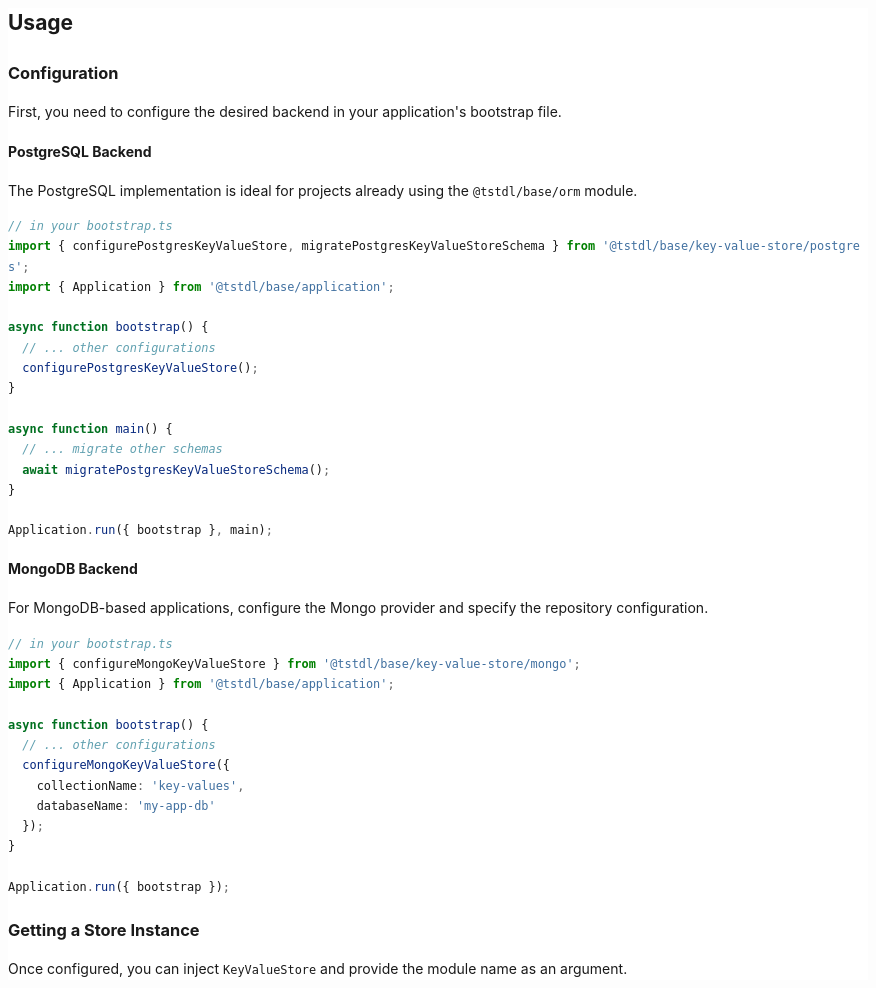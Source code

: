 ## Usage

### Configuration

First, you need to configure the desired backend in your application's bootstrap file.

#### PostgreSQL Backend

The PostgreSQL implementation is ideal for projects already using the `@tstdl/base/orm` module.

```typescript
// in your bootstrap.ts
import { configurePostgresKeyValueStore, migratePostgresKeyValueStoreSchema } from '@tstdl/base/key-value-store/postgres';
import { Application } from '@tstdl/base/application';

async function bootstrap() {
  // ... other configurations
  configurePostgresKeyValueStore();
}

async function main() {
  // ... migrate other schemas
  await migratePostgresKeyValueStoreSchema();
}

Application.run({ bootstrap }, main);
```

#### MongoDB Backend

For MongoDB-based applications, configure the Mongo provider and specify the repository configuration.

```typescript
// in your bootstrap.ts
import { configureMongoKeyValueStore } from '@tstdl/base/key-value-store/mongo';
import { Application } from '@tstdl/base/application';

async function bootstrap() {
  // ... other configurations
  configureMongoKeyValueStore({
    collectionName: 'key-values',
    databaseName: 'my-app-db'
  });
}

Application.run({ bootstrap });
```

### Getting a Store Instance

Once configured, you can inject `KeyValueStore` and provide the module name as an argument.

